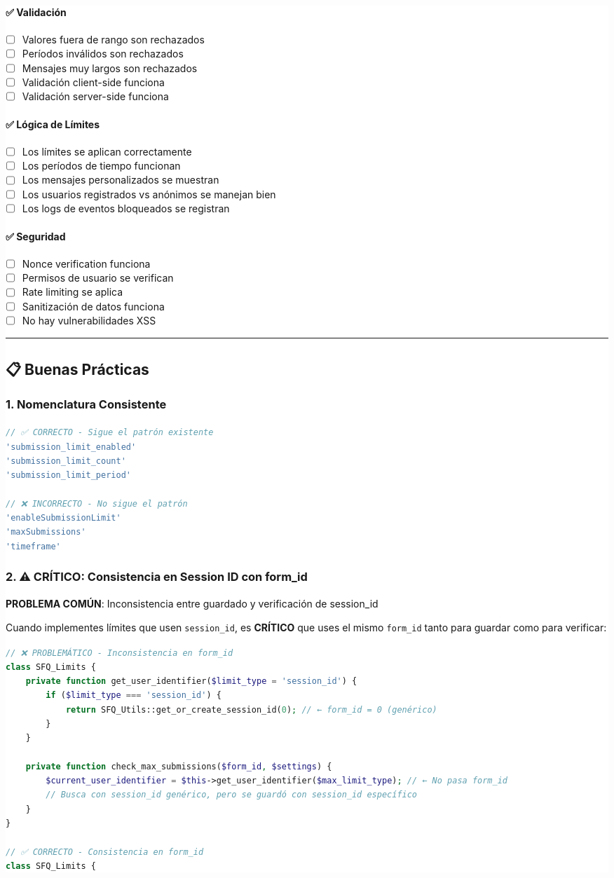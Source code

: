 #### ✅ Validación
- [ ] Valores fuera de rango son rechazados
- [ ] Períodos inválidos son rechazados
- [ ] Mensajes muy largos son rechazados
- [ ] Validación client-side funciona
- [ ] Validación server-side funciona

#### ✅ Lógica de Límites
- [ ] Los límites se aplican correctamente
- [ ] Los períodos de tiempo funcionan
- [ ] Los mensajes personalizados se muestran
- [ ] Los usuarios registrados vs anónimos se manejan bien
- [ ] Los logs de eventos bloqueados se registran

#### ✅ Seguridad
- [ ] Nonce verification funciona
- [ ] Permisos de usuario se verifican
- [ ] Rate limiting se aplica
- [ ] Sanitización de datos funciona
- [ ] No hay vulnerabilidades XSS

---

## 📋 Buenas Prácticas

### 1. **Nomenclatura Consistente**
```php
// ✅ CORRECTO - Sigue el patrón existente
'submission_limit_enabled'
'submission_limit_count'
'submission_limit_period'

// ❌ INCORRECTO - No sigue el patrón
'enableSubmissionLimit'
'maxSubmissions'
'timeframe'
```

### 2. **⚠️ CRÍTICO: Consistencia en Session ID con form_id**

**PROBLEMA COMÚN**: Inconsistencia entre guardado y verificación de session_id

Cuando implementes límites que usen `session_id`, es **CRÍTICO** que uses el mismo `form_id` tanto para guardar como para verificar:

```php
// ❌ PROBLEMÁTICO - Inconsistencia en form_id
class SFQ_Limits {
    private function get_user_identifier($limit_type = 'session_id') {
        if ($limit_type === 'session_id') {
            return SFQ_Utils::get_or_create_session_id(0); // ← form_id = 0 (genérico)
        }
    }
    
    private function check_max_submissions($form_id, $settings) {
        $current_user_identifier = $this->get_user_identifier($max_limit_type); // ← No pasa form_id
        // Busca con session_id genérico, pero se guardó con session_id específico
    }
}

// ✅ CORRECTO - Consistencia en form_id
class SFQ_Limits {
```